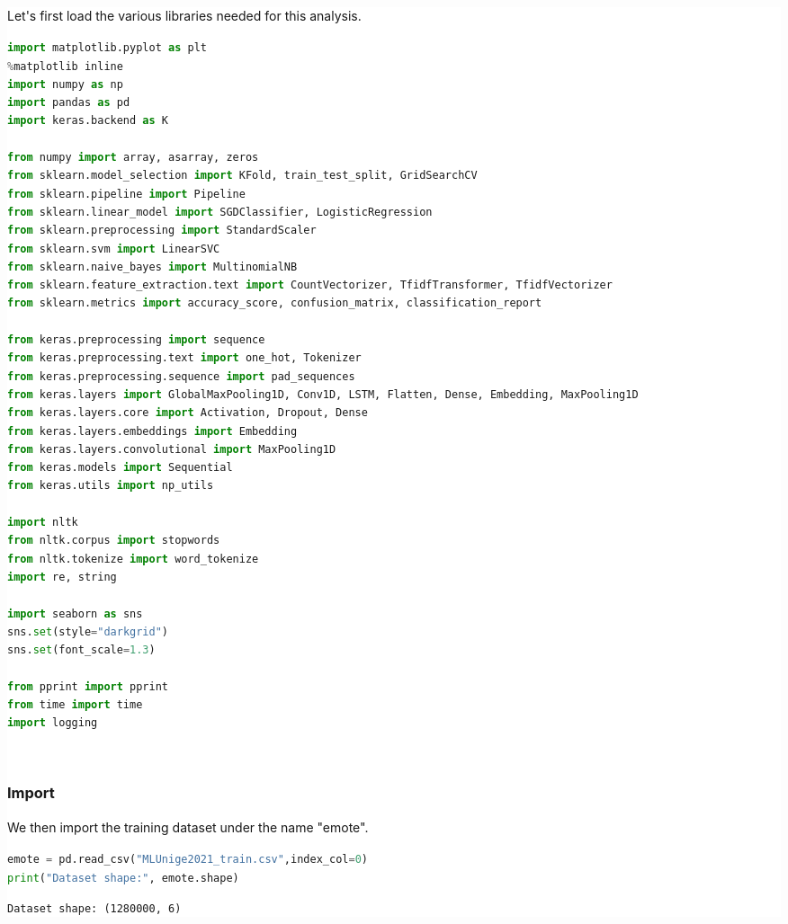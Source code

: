 Let's first load the various libraries needed for this analysis.

```python
import matplotlib.pyplot as plt
%matplotlib inline
import numpy as np
import pandas as pd
import keras.backend as K

from numpy import array, asarray, zeros
from sklearn.model_selection import KFold, train_test_split, GridSearchCV
from sklearn.pipeline import Pipeline
from sklearn.linear_model import SGDClassifier, LogisticRegression
from sklearn.preprocessing import StandardScaler
from sklearn.svm import LinearSVC
from sklearn.naive_bayes import MultinomialNB
from sklearn.feature_extraction.text import CountVectorizer, TfidfTransformer, TfidfVectorizer
from sklearn.metrics import accuracy_score, confusion_matrix, classification_report

from keras.preprocessing import sequence
from keras.preprocessing.text import one_hot, Tokenizer
from keras.preprocessing.sequence import pad_sequences
from keras.layers import GlobalMaxPooling1D, Conv1D, LSTM, Flatten, Dense, Embedding, MaxPooling1D
from keras.layers.core import Activation, Dropout, Dense
from keras.layers.embeddings import Embedding
from keras.layers.convolutional import MaxPooling1D
from keras.models import Sequential
from keras.utils import np_utils

import nltk
from nltk.corpus import stopwords
from nltk.tokenize import word_tokenize
import re, string

import seaborn as sns
sns.set(style="darkgrid")
sns.set(font_scale=1.3)

from pprint import pprint
from time import time
import logging
```

<br>

### Import

We then import the training dataset under the name "emote".


```python
emote = pd.read_csv("MLUnige2021_train.csv",index_col=0)
print("Dataset shape:", emote.shape)
```
    Dataset shape: (1280000, 6)
  